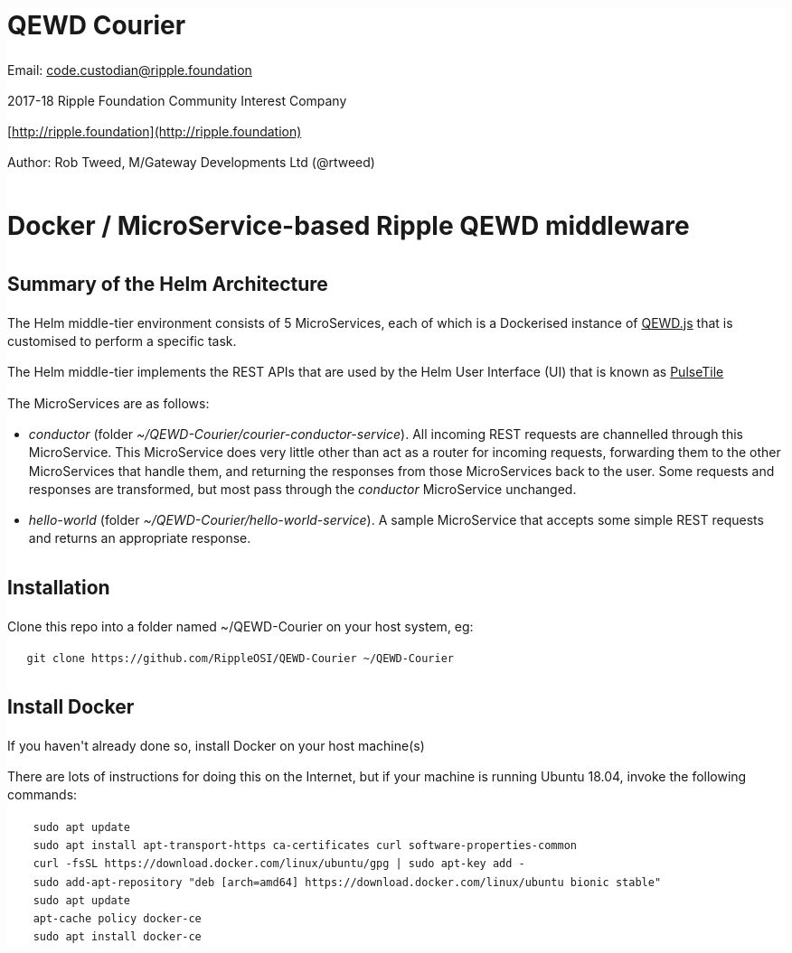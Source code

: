 # QEWD Courier

Email: <code.custodian@ripple.foundation>

2017-18 Ripple Foundation Community Interest Company 

[http://ripple.foundation](http://ripple.foundation)

Author: Rob Tweed, M/Gateway Developments Ltd (@rtweed)

# Docker / MicroService-based Ripple QEWD middleware

## Summary of the Helm Architecture

The Helm middle-tier environment consists of 5 MicroServices, each of which is a Dockerised instance of
[QEWD.js](https://qewdjs.com) that is customised to perform a specific task.  

The Helm middle-tier implements the REST APIs that are used by the Helm User Interface (UI) that is known as [PulseTile](https://github.com/PulseTile)

The MicroServices are as follows:

- *conductor* (folder *~/QEWD-Courier/courier-conductor-service*).  All incoming REST requests are channelled through this MicroService.  This MicroService does very little other than act as a router for incoming requests, forwarding them to the other MicroServices that handle them, and returning the responses from those MicroServices back to the user.  Some requests and responses are transformed, but most pass through the *conductor* MicroService unchanged.

- *hello-world* (folder *~/QEWD-Courier/hello-world-service*).  A sample MicroService that accepts some simple REST requests
and returns an appropriate response.

## Installation

Clone this repo into a folder named ~/QEWD-Courier on your host system, eg:

       git clone https://github.com/RippleOSI/QEWD-Courier ~/QEWD-Courier


## Install Docker

If you haven't already done so, install Docker on your host machine(s)

There are lots of instructions for doing this on the Internet, but
if your machine is running Ubuntu 18.04, invoke the following commands:

        sudo apt update
        sudo apt install apt-transport-https ca-certificates curl software-properties-common
        curl -fsSL https://download.docker.com/linux/ubuntu/gpg | sudo apt-key add -
        sudo add-apt-repository "deb [arch=amd64] https://download.docker.com/linux/ubuntu bionic stable"
        sudo apt update
        apt-cache policy docker-ce
        sudo apt install docker-ce
